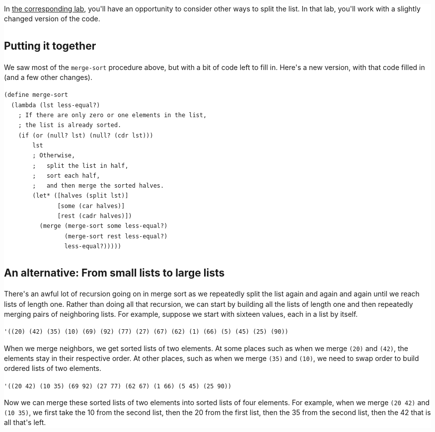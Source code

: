 In [the corresponding lab](../labs/mergesort), you'll have an opportunity
to consider other ways to split the list.  In that lab, you'll work with
a slightly changed version of the code.

Putting it together
-------------------

We saw most of the `merge-sort` procedure above, but with a bit of code
left to fill in.  Here's a new version, with that code filled in (and
a few other changes).

```
(define merge-sort
  (lambda (lst less-equal?)
    ; If there are only zero or one elements in the list,
    ; the list is already sorted.
    (if (or (null? lst) (null? (cdr lst)))
        lst
        ; Otherwise, 
        ;   split the list in half,
        ;   sort each half,
        ;   and then merge the sorted halves.
        (let* ([halves (split lst)]
               [some (car halves)]
               [rest (cadr halves)])
          (merge (merge-sort some less-equal?)
                 (merge-sort rest less-equal?)
                 less-equal?)))))
```

An alternative: From small lists to large lists
-----------------------------------------------

There's an awful lot of recursion going on in merge sort as we
repeatedly split the list again and again and again until we reach
lists of length one.  Rather than doing all that recursion, we can
start by building all the lists of length one and then repeatedly
merging pairs of neighboring lists.  For example, suppose we start
with sixteen values, each in a list by itself.

```
'((20) (42) (35) (10) (69) (92) (77) (27) (67) (62) (1) (66) (5) (45) (25) (90))
```

When we merge neighbors, we get sorted lists of two elements.  At some
places such as when we merge `(20)` and `(42)`,
the elements stay in their respective order.  At other places, such
as when we merge `(35)` and `(10)`, we need to
swap order to build ordered lists of two elements.

```
'((20 42) (10 35) (69 92) (27 77) (62 67) (1 66) (5 45) (25 90))
```

Now we can merge these sorted lists of two elements into sorted lists
of four elements.  For example, when we merge `(20 42)`
and `(10 35)`, we first take the 10 from the second list,
then the 20 from the first list, then the 35 from the second list,
then the 42 that is all that's left.
